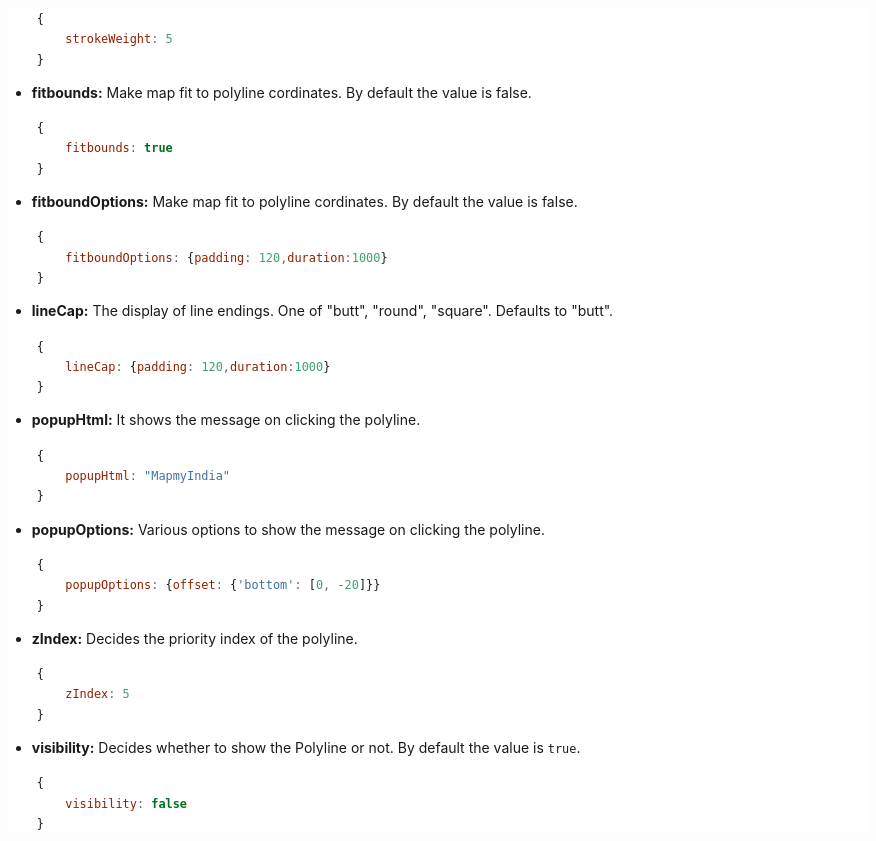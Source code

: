 ```js
	{
		strokeWeight: 5
	}
```

- **fitbounds:** Make map fit to polyline cordinates. By default the value is false.

```js
	{
		fitbounds: true
	}
```

- **fitboundOptions:** Make map fit to polyline cordinates. By default the value is false.

```js
	{
		fitboundOptions: {padding: 120,duration:1000}
	}
```

- **lineCap:** The display of line endings. One of "butt", "round", "square". Defaults to "butt".

```js
	{
		lineCap: {padding: 120,duration:1000}
	}
```

- **popupHtml:** It shows the message on clicking the polyline.

```js
	{
		popupHtml: "MapmyIndia"
	}
```

- **popupOptions:** Various options to show the message on clicking the polyline.

```js
	{
		popupOptions: {offset: {'bottom': [0, -20]}}
	}
```

- **zIndex:** Decides the priority index of the polyline.

```js
	{
		zIndex: 5
	}
```

- **visibility:** Decides whether to show the Polyline or not. By default the value is `true`.

```js
	{
		visibility: false
	}
```
